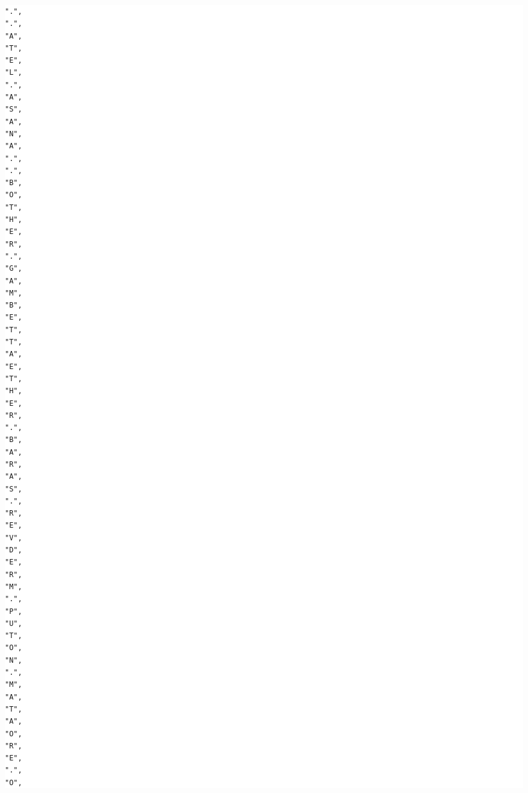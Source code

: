     ".",
    ".",
    "A",
    "T",
    "E",
    "L",
    ".",
    "A",
    "S",
    "A",
    "N",
    "A",
    ".",
    ".",
    "B",
    "O",
    "T",
    "H",
    "E",
    "R",
    ".",
    "G",
    "A",
    "M",
    "B",
    "E",
    "T",
    "T",
    "A",
    "E",
    "T",
    "H",
    "E",
    "R",
    ".",
    "B",
    "A",
    "R",
    "A",
    "S",
    ".",
    "R",
    "E",
    "V",
    "D",
    "E",
    "R",
    "M",
    ".",
    "P",
    "U",
    "T",
    "O",
    "N",
    ".",
    "M",
    "A",
    "T",
    "A",
    "O",
    "R",
    "E",
    ".",
    "O",